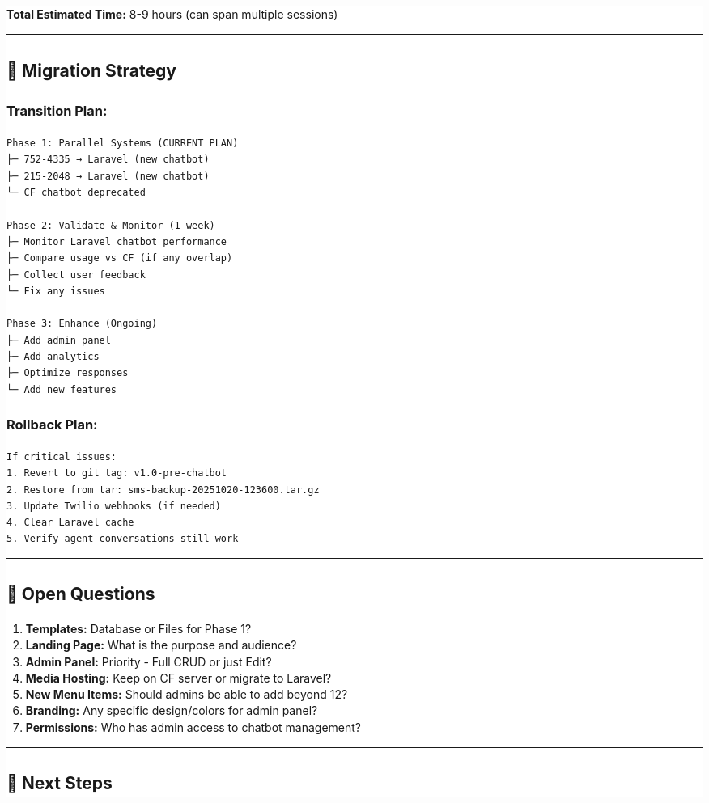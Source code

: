 **Total Estimated Time:** 8-9 hours (can span multiple sessions)

---

## 🔄 Migration Strategy

### Transition Plan:
```
Phase 1: Parallel Systems (CURRENT PLAN)
├─ 752-4335 → Laravel (new chatbot)
├─ 215-2048 → Laravel (new chatbot)
└─ CF chatbot deprecated

Phase 2: Validate & Monitor (1 week)
├─ Monitor Laravel chatbot performance
├─ Compare usage vs CF (if any overlap)
├─ Collect user feedback
└─ Fix any issues

Phase 3: Enhance (Ongoing)
├─ Add admin panel
├─ Add analytics
├─ Optimize responses
└─ Add new features
```

### Rollback Plan:
```
If critical issues:
1. Revert to git tag: v1.0-pre-chatbot
2. Restore from tar: sms-backup-20251020-123600.tar.gz
3. Update Twilio webhooks (if needed)
4. Clear Laravel cache
5. Verify agent conversations still work
```

---

## 📝 Open Questions

1. **Templates:** Database or Files for Phase 1?
2. **Landing Page:** What is the purpose and audience?
3. **Admin Panel:** Priority - Full CRUD or just Edit?
4. **Media Hosting:** Keep on CF server or migrate to Laravel?
5. **New Menu Items:** Should admins be able to add beyond 12?
6. **Branding:** Any specific design/colors for admin panel?
7. **Permissions:** Who has admin access to chatbot management?

---

## 🚀 Next Steps
